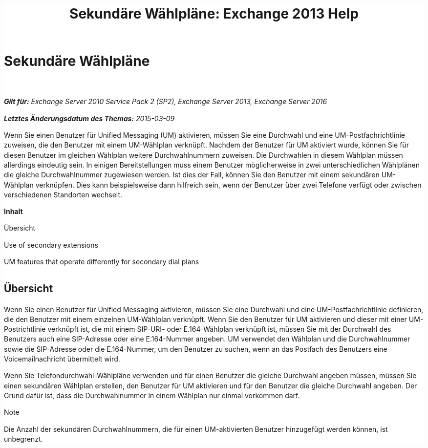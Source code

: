 ﻿---
title: 'Sekundäre Wählpläne: Exchange 2013 Help'
TOCTitle: Sekundäre Wählpläne
ms:assetid: ecf474c2-042d-4aaf-9f5b-d5138c56ef39
ms:mtpsurl: https://technet.microsoft.com/de-de/library/Ff629383(v=EXCHG.150)
ms:contentKeyID: 54915050
ms.date: 05/22/2018
mtps_version: v=EXCHG.150
ms.translationtype: MT
---

# Sekundäre Wählpläne

 

_**Gilt für:** Exchange Server 2010 Service Pack 2 (SP2), Exchange Server 2013, Exchange Server 2016_

_**Letztes Änderungsdatum des Themas:** 2015-03-09_

Wenn Sie einen Benutzer für Unified Messaging (UM) aktivieren, müssen Sie eine Durchwahl und eine UM-Postfachrichtlinie zuweisen, die den Benutzer mit einem UM-Wählplan verknüpft. Nachdem der Benutzer für UM aktiviert wurde, können Sie für diesen Benutzer im gleichen Wählplan weitere Durchwahlnummern zuweisen. Die Durchwahlen in diesem Wählplan müssen allerdings eindeutig sein. In einigen Bereitstellungen muss einem Benutzer möglicherweise in zwei unterschiedlichen Wählplänen die gleiche Durchwahlnummer zugewiesen werden. Ist dies der Fall, können Sie den Benutzer mit einem sekundären UM-Wählplan verknüpfen. Dies kann beispielsweise dann hilfreich sein, wenn der Benutzer über zwei Telefone verfügt oder zwischen verschiedenen Standorten wechselt.

**Inhalt**

Übersicht

Use of secondary extensions

UM features that operate differently for secondary dial plans

## Übersicht

Wenn Sie einen Benutzer für Unified Messaging aktivieren, müssen Sie eine Durchwahl und eine UM-Postfachrichtlinie definieren, die den Benutzer mit einem einzelnen UM-Wählplan verknüpft. Wenn Sie den Benutzer für UM aktivieren und dieser mit einer UM-Postrichtlinie verknüpft ist, die mit einem SIP-URI- oder E.164-Wählplan verknüpft ist, müssen Sie mit der Durchwahl des Benutzers auch eine SIP-Adresse oder eine E.164-Nummer angeben. UM verwendet den Wählplan und die Durchwahlnummer sowie die SIP-Adresse oder die E.164-Nummer, um den Benutzer zu suchen, wenn an das Postfach des Benutzers eine Voicemailnachricht übermittelt wird.

Wenn Sie Telefondurchwahl-Wählpläne verwenden und für einen Benutzer die gleiche Durchwahl angeben müssen, müssen Sie einen sekundären Wählplan erstellen, den Benutzer für UM aktivieren und für den Benutzer die gleiche Durchwahl angeben. Der Grund dafür ist, dass die Durchwahlnummer in einem Wählplan nur einmal vorkommen darf.


> [!NOTE]
> Die Anzahl der sekundären Durchwahlnummern, die für einen UM-aktivierten Benutzer hinzugefügt werden können, ist unbegrenzt.
